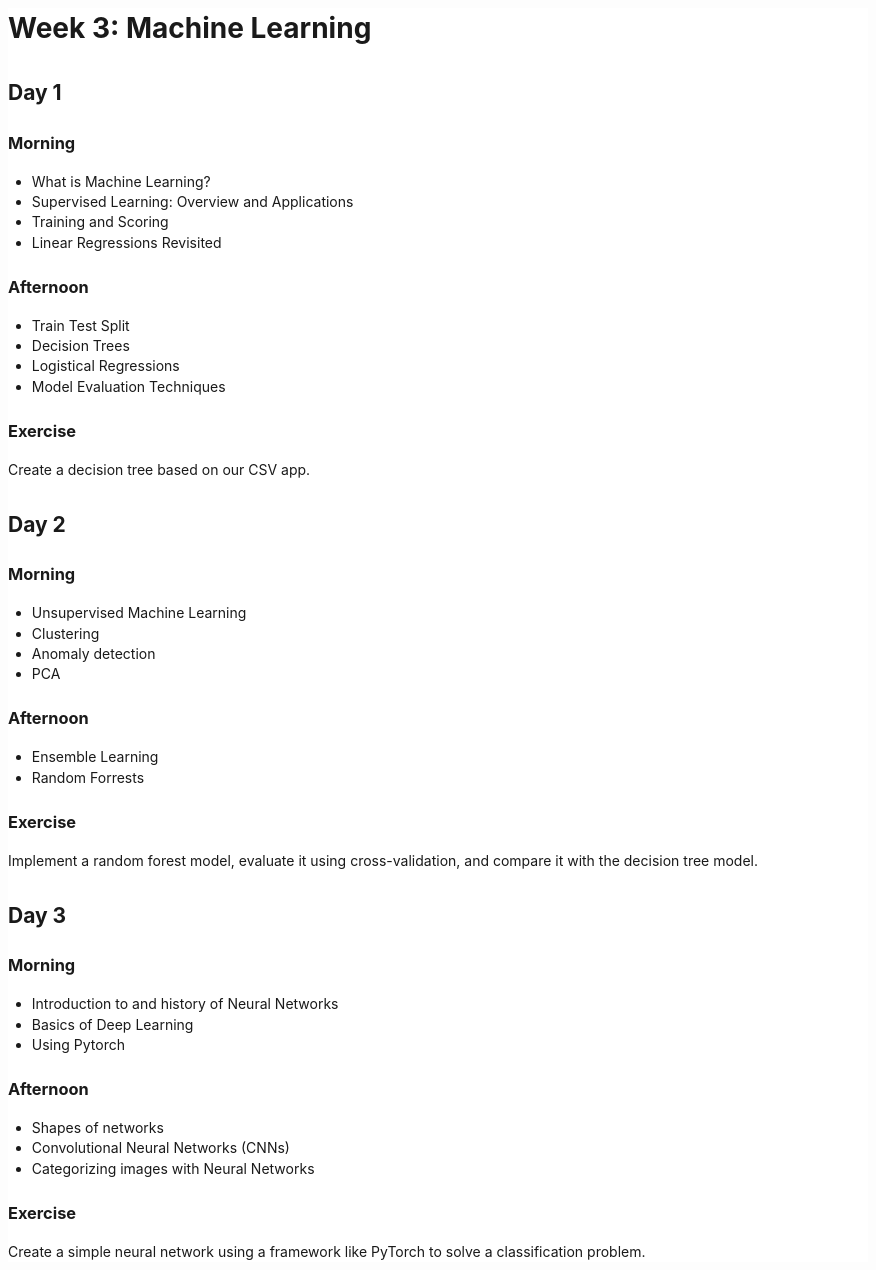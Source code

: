 # Week 3: Machine Learning
## Day 1
### Morning
* What is Machine Learning?
* Supervised Learning: Overview and Applications
* Training and Scoring
* Linear Regressions Revisited

### Afternoon
* Train Test Split
* Decision Trees
* Logistical Regressions
* Model Evaluation Techniques

### Exercise
Create a decision tree based on our CSV app.

## Day 2
### Morning
* Unsupervised Machine Learning
* Clustering
* Anomaly detection
* PCA

### Afternoon
* Ensemble Learning
* Random Forrests

### Exercise
Implement a random forest model, evaluate it using cross-validation, and compare it with the decision tree model.

## Day 3
### Morning
* Introduction to and history of Neural Networks
* Basics of Deep Learning
* Using Pytorch

### Afternoon
* Shapes of networks
* Convolutional Neural Networks (CNNs)
* Categorizing images with Neural Networks

### Exercise
Create a simple neural network using a framework like PyTorch to solve a classification problem.
